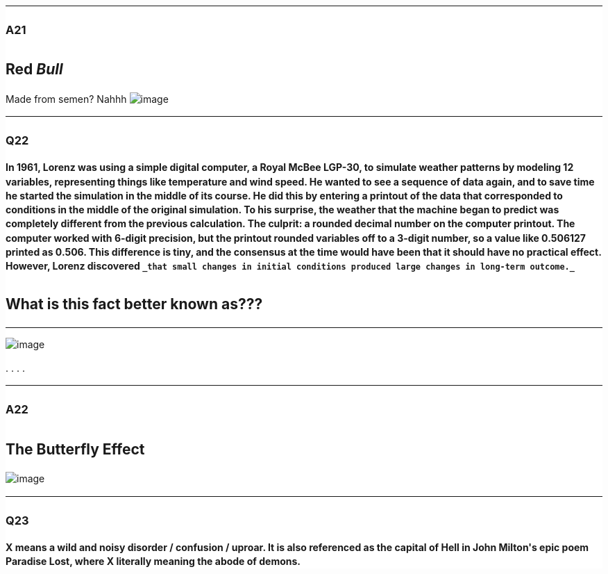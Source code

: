 <hr style="page-break-after: always;"/>

### A21
## Red _Bull_
Made from semen? Nahhh
![image](https://user-images.githubusercontent.com/29148711/124382330-7f389180-dce4-11eb-980f-b2d009418a1b.png)

<hr style="page-break-after: always;"/>


### Q22
**In 1961, Lorenz was using a simple digital computer, a Royal McBee LGP-30, to simulate weather patterns by modeling 12 variables, representing things like temperature and wind speed. He wanted to see a sequence of data again, and to save time he started the simulation in the middle of its course. He did this by entering a printout of the data that corresponded to conditions in the middle of the original simulation. To his surprise, the weather that the machine began to predict was completely different from the previous calculation. The culprit: a rounded decimal number on the computer printout. The computer worked with 6-digit precision, but the printout rounded variables off to a 3-digit number, so a value like 0.506127 printed as 0.506. This difference is tiny, and the consensus at the time would have been that it should have no practical effect. However, Lorenz discovered  ` _that small changes in initial conditions produced large changes in long-term outcome._ `**

## What is this fact better known as???

<hr style="page-break-after: always;"/>

![image](https://user-images.githubusercontent.com/29148711/124384624-d6902f00-dcef-11eb-83b9-1eb2517251c0.png)



.
.
.
.

<hr style="page-break-after: always;"/>

### A22

## The Butterfly Effect
![image](https://user-images.githubusercontent.com/29148711/124382528-8c09b500-dce5-11eb-9e72-88f7ed26d31b.png)

<hr style="page-break-after: always;"/>


### Q23
**X means a wild and noisy disorder / confusion / uproar.
It is also referenced as the capital of Hell in John Milton's
epic poem Paradise Lost, where X literally meaning the
abode of demons.**
